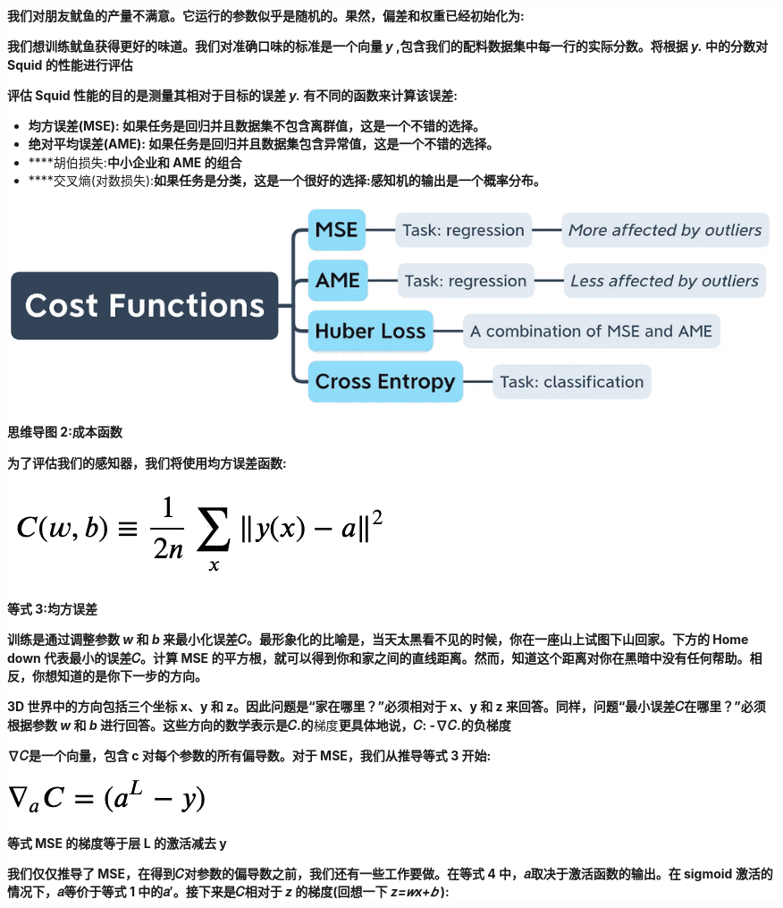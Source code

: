 > [](https://en.wikipedia.org/wiki/De_gustibus_non_est_disputandum)

**我们对朋友鱿鱼的产量不满意。它运行的参数似乎是随机的。果然，偏差和权重已经初始化为:**

**我们想训练鱿鱼获得更好的味道。我们对准确口味的标准是一个向量 *y* ,包含我们的配料数据集中每一行的实际分数。将根据 *y.* 中的分数对 Squid 的性能进行评估**

**评估 Squid 性能的目的是测量其相对于目标的误差 *y.* 有不同的函数来计算该误差:**

*   ****均方误差(MSE):** 如果任务是回归并且数据集不包含离群值，这是一个不错的选择。**
*   ****绝对平均误差(AME):** 如果任务是回归并且数据集包含异常值，这是一个不错的选择。**
*   ****胡伯损失:**中小企业和 AME 的组合**
*   ****交叉熵(对数损失):**如果任务是分类，这是一个很好的选择:感知机的输出是一个概率分布。**

**![](img/26c95e8c982b22a19f993a57183c4b4d.png)**

**思维导图 2:成本函数**

**为了评估我们的感知器，我们将使用均方误差函数:**

**![](img/6dc660e3b4c2142896fc1ec571f5a12c.png)**

**等式 3:均方误差**

**训练是通过调整参数 *w* 和 *b* 来最小化误差𝐶。最形象化的比喻是，当天太黑看不见的时候，你在一座山上试图下山回家。下方的 Home down 代表最小的误差𝐶。计算 MSE 的平方根，就可以得到你和家之间的直线距离。然而，知道这个距离对你在黑暗中没有任何帮助。相反，你想知道的是你下一步的方向。**

**3D 世界中的方向包括三个坐标 x、y 和 z。因此问题是“家在哪里？”必须相对于 x、y 和 z 来回答。同样，问题“最小误差𝐶在哪里？”必须根据参数 *w* 和 *b* 进行回答。这些方向的数学表示是𝐶.的**梯度**更具体地说，𝐶: -∇𝐶.的负梯度**

**∇𝐶是一个向量，包含 c 对每个参数的所有偏导数。对于 MSE，我们从推导等式 3 开始:**

**![](img/e009f41cf8c1eb68dffbc4633a9efb1b.png)**

**等式 MSE 的梯度等于层 L 的激活减去 y**

**我们仅仅推导了 MSE，在得到𝐶对参数的偏导数之前，我们还有一些工作要做。在等式 4 中，𝑎取决于激活函数的输出。在 sigmoid 激活的情况下，𝑎等价于等式 1 中的𝑎′。接下来是𝐶相对于 *z* 的梯度(回想一下 *z=𝑤x+𝑏* ):**
